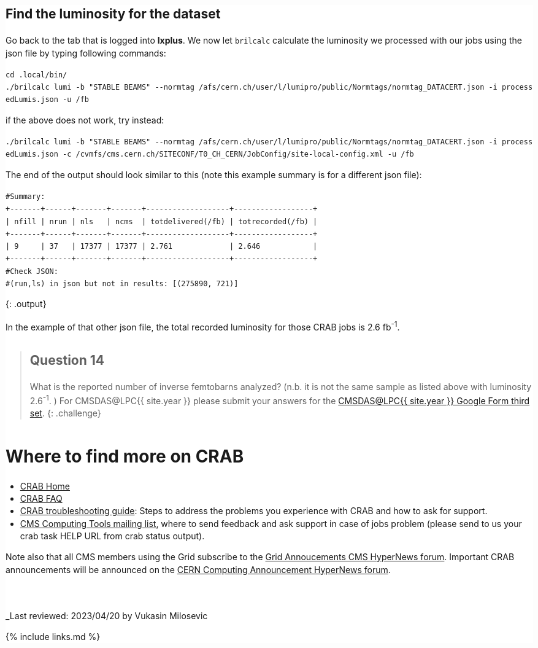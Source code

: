 ## Find the luminosity for the dataset

Go back to the tab that is logged into **lxplus**. We now let `brilcalc` calculate the luminosity we processed with our jobs using the json file by typing following commands:
``` shell
cd .local/bin/
./brilcalc lumi -b "STABLE BEAMS" --normtag /afs/cern.ch/user/l/lumipro/public/Normtags/normtag_DATACERT.json -i processedLumis.json -u /fb
```
if the above does not work, try instead:
```shell
./brilcalc lumi -b "STABLE BEAMS" --normtag /afs/cern.ch/user/l/lumipro/public/Normtags/normtag_DATACERT.json -i processedLumis.json -c /cvmfs/cms.cern.ch/SITECONF/T0_CH_CERN/JobConfig/site-local-config.xml -u /fb
```

 The end of the output should look similar to this (note this example summary is for a different json file):
 ```
 #Summary:
 +-------+------+-------+-------+-------------------+------------------+
 | nfill | nrun | nls   | ncms  | totdelivered(/fb) | totrecorded(/fb) |
 +-------+------+-------+-------+-------------------+------------------+
 | 9     | 37   | 17377 | 17377 | 2.761             | 2.646            |
 +-------+------+-------+-------+-------------------+------------------+
 #Check JSON:
 #(run,ls) in json but not in results: [(275890, 721)]
 ```
 {: .output}

In the example of that other json file, the total recorded luminosity for those CRAB jobs is 2.6 fb<sup>-1</sup>.

> ## Question 14
>  What is the reported number of inverse femtobarns analyzed? (n.b. it is not the same sample as listed above with luminosity 2.6<sup>-1</sup>. )
> For CMSDAS@LPC{{ site.year }} please submit your answers for the [CMSDAS@LPC{{ site.year }} Google Form third set][Set3_form].
{: .challenge}

#  Where to find more on CRAB

- [CRAB Home](https://twiki.cern.ch/twiki/bin/view/CMSPublic/SWGuideCrab) <br>
- [CRAB FAQ](https://twiki.cern.ch/twiki/bin/view/CMSPublic/CRAB3FAQ) <br>
- [CRAB troubleshooting guide](https://twiki.cern.ch/twiki/bin/view/CMSPublic/CRAB3Troubleshoot): Steps to address the problems you experience with CRAB and how to ask for support. <br>
- [CMS Computing Tools mailing list](https://hypernews.cern.ch/HyperNews/CMS/get/computing-tools.html), where to send feedback and ask support in case of jobs problem (please send to us your crab task HELP URL from crab status output). <br>

Note also that all CMS members using the Grid subscribe to the [Grid Annoucements CMS HyperNews forum](https://hypernews.cern.ch/HyperNews/CMS/get/gridAnnounce.html). Important CRAB announcements will be announced on the [CERN Computing Announcement HyperNews forum](https://hypernews.cern.ch/HyperNews/CMS/get/cernCompAnnounce.html). <br>

<br><br>
_Last reviewed: 2023/04/20 by Vukasin Milosevic
<br>

{% include links.md %}

[Set3_form]: https://forms.gle/RgtCub5P5kwkoCCy8
